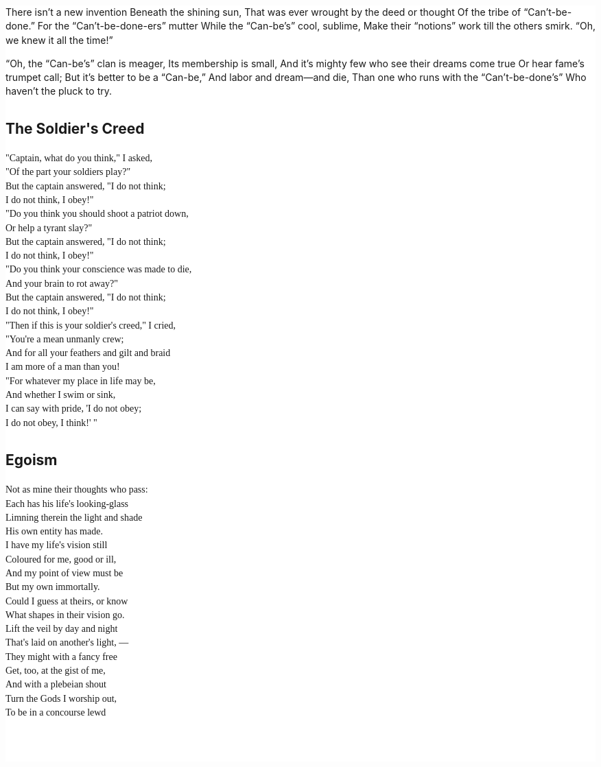 There isn’t a new invention
Beneath the shining sun,
That was ever wrought by the deed or thought
Of the tribe of “Can’t-be-done.”
For the “Can’t-be-done-ers” mutter
While the “Can-be’s” cool, sublime,
Make their “notions” work till the others smirk.
“Oh, we knew it all the time!”

“Oh, the “Can-be’s” clan is meager,
Its membership is small,
And it’s mighty few who see their dreams come true
Or hear fame’s trumpet call;
But it’s better to be a “Can-be,”
And labor and dream—and die,
Than one who runs with the “Can’t-be-done’s”
Who haven’t the pluck to try.
</pre>

## The Soldier's Creed

<pre style="font-family: serif;">
"Captain, what do you think," I asked,
"Of the part your soldiers play?"
But the captain answered, "I do not think;
I do not think, I obey!"
"Do you think you should shoot a patriot down,
Or help a tyrant slay?"
But the captain answered, "I do not think;
I do not think, I obey!"
"Do you think your conscience was made to die,
And your brain to rot away?"
But the captain answered, "I do not think;
I do not think, I obey!"
"Then if this is your soldier's creed," I cried,
"You're a mean unmanly crew;
And for all your feathers and gilt and braid
I am more of a man than you!
"For whatever my place in life may be,
And whether I swim or sink,
I can say with pride, 'I do not obey;
I do not obey, I think!' "
</pre>

## Egoism

<pre style="font-family: serif;">
Not as mine their thoughts who pass:
Each has his life's looking-glass
Limning therein the light and shade
His own entity has made.
I have my life's vision still
Coloured for me, good or ill,
And my point of view must be
But my own immortally.
Could I guess at theirs, or know
What shapes in their vision go.
Lift the veil by day and night
That's laid on another's light, —
They might with a fancy free
Get, too, at the gist of me,
And with a plebeian shout
Turn the Gods I worship out,
To be in a concourse lewd